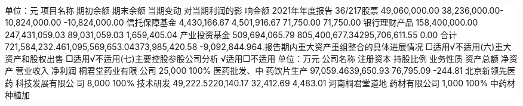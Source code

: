 单位：元
项目名称
期初余额
期末余额
当期变动
对当期利润的影
响金额
2021年年度报告
36/217股票
49,060,000.00
38,236,000.00-10,824,000.00
-10,824,000.00
信托保障基金
4,430,166.67
4,501,916.67
71,750.00
71,750.00
银行理财产品
158,400,000.00
247,431,059.03
89,031,059.03
1,659,405.04
产业投资基金
509,694,065.79
805,400,677.34295,706,611.55
0.00
合计
721,584,232.461,095,569,653.04373,985,420.58
-9,092,844.964.报告期内重大资产重组整合的具体进展情况
□适用√不适用(六)重大资产和股权出售
□适用√不适用(七)主要控股参股公司分析
√适用□不适用
单位：万元
公司名称
注册资本
持股比例
业务性质
资产总额
净资产
营业收入
净利润
桐君堂药业有限
公司
25,000
100%
医药批发、中
药饮片生产
97,059.4639,650.93
76,795.09
-244.81
北京新领先医药
科技发展有限公
司
8,000
100%
技术研发
49,222.5220,140.17
32,412.69
4,483.01
河南桐君堂道地
药材有限公司
1,000
100%
中药材种植加